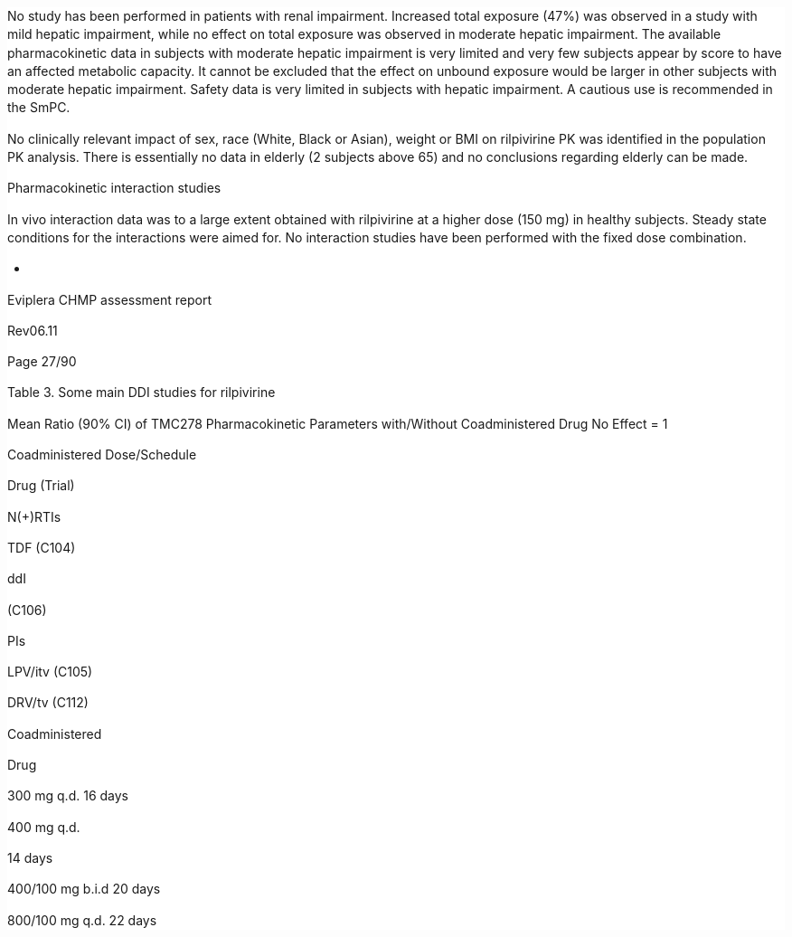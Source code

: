 No study has been performed in patients with renal impairment. Increased total exposure (47%) was observed in a study with mild hepatic impairment, while no effect on total exposure was observed in moderate hepatic impairment. The available pharmacokinetic data in subjects with moderate hepatic impairment is very limited and very few subjects appear by score to have an affected metabolic capacity. It cannot be excluded that the effect on unbound exposure would be larger in other subjects with moderate hepatic impairment. Safety data is very limited in subjects with hepatic impairment. A cautious use is recommended in the SmPC.

No clinically relevant impact of sex, race (White, Black or Asian), weight or BMI on rilpivirine PK was identified in the population PK analysis. There is essentially no data in elderly (2 subjects above 65) and no conclusions regarding elderly can be made.

Pharmacokinetic interaction studies

In vivo interaction data was to a large extent obtained with rilpivirine at a higher dose (150 mg) in healthy subjects. Steady state conditions for the interactions were aimed for. No interaction studies have been performed with the fixed dose combination.

-

Eviplera CHMP assessment report

Rev06.11

Page 27/90

Table 3. Some main DDI studies for rilpivirine

Mean Ratio (90% CI) of TMC278 Pharmacokinetic Parameters with/Without Coadministered Drug No Effect = 1

Coadministered Dose/Schedule

Drug (Trial)

N(+)RTIs

TDF (C104)

ddI

(C106)

PIs

LPV/itv (C105)

DRV/tv (C112)

Coadministered

Drug

300 mg q.d. 16 days

400 mg q.d.

14 days

400/100 mg b.i.d 20 days

800/100 mg q.d. 22 days
